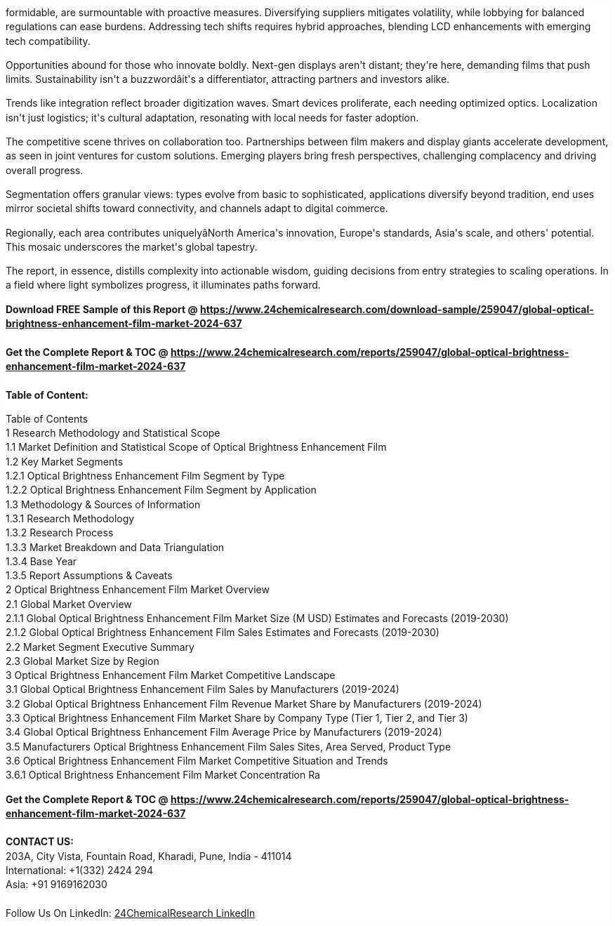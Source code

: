 formidable, are surmountable with proactive measures. Diversifying suppliers mitigates volatility, while lobbying for balanced regulations can ease burdens. Addressing tech shifts requires hybrid approaches, blending LCD enhancements with emerging tech compatibility.</p><p>Opportunities abound for those who innovate boldly. Next-gen displays aren't distant; they're here, demanding films that push limits. Sustainability isn't a buzzwordâit's a differentiator, attracting partners and investors alike.</p><p>Trends like integration reflect broader digitization waves. Smart devices proliferate, each needing optimized optics. Localization isn't just logistics; it's cultural adaptation, resonating with local needs for faster adoption.</p><p>The competitive scene thrives on collaboration too. Partnerships between film makers and display giants accelerate development, as seen in joint ventures for custom solutions. Emerging players bring fresh perspectives, challenging complacency and driving overall progress.</p><p>Segmentation offers granular views: types evolve from basic to sophisticated, applications diversify beyond tradition, end uses mirror societal shifts toward connectivity, and channels adapt to digital commerce.</p><p>Regionally, each area contributes uniquelyâNorth America's innovation, Europe's standards, Asia's scale, and others' potential. This mosaic underscores the market's global tapestry.</p><p>The report, in essence, distills complexity into actionable wisdom, guiding decisions from entry strategies to scaling operations. In a field where light symbolizes progress, it illuminates paths forward.</p><div><b>Download FREE Sample of this Report @ 
            <a href="https://www.24chemicalresearch.com/download-sample/259047/global-optical-brightness-enhancement-film-market-2024-637">
            https://www.24chemicalresearch.com/download-sample/259047/global-optical-brightness-enhancement-film-market-2024-637</a></b></div><br><div><b>Get the Complete Report & TOC @ 
            <a href="https://www.24chemicalresearch.com/reports/259047/global-optical-brightness-enhancement-film-market-2024-637">
            https://www.24chemicalresearch.com/reports/259047/global-optical-brightness-enhancement-film-market-2024-637</a></b></div><br>
            <b>Table of Content:</b><p>Table of Contents<br />
1 Research Methodology and Statistical Scope<br />
1.1 Market Definition and Statistical Scope of Optical Brightness Enhancement Film<br />
1.2 Key Market Segments<br />
1.2.1 Optical Brightness Enhancement Film Segment by Type<br />
1.2.2 Optical Brightness Enhancement Film Segment by Application<br />
1.3 Methodology & Sources of Information<br />
1.3.1 Research Methodology<br />
1.3.2 Research Process<br />
1.3.3 Market Breakdown and Data Triangulation<br />
1.3.4 Base Year<br />
1.3.5 Report Assumptions & Caveats<br />
2 Optical Brightness Enhancement Film Market Overview<br />
2.1 Global Market Overview<br />
2.1.1 Global Optical Brightness Enhancement Film Market Size (M USD) Estimates and Forecasts (2019-2030)<br />
2.1.2 Global Optical Brightness Enhancement Film Sales Estimates and Forecasts (2019-2030)<br />
2.2 Market Segment Executive Summary<br />
2.3 Global Market Size by Region<br />
3 Optical Brightness Enhancement Film Market Competitive Landscape<br />
3.1 Global Optical Brightness Enhancement Film Sales by Manufacturers (2019-2024)<br />
3.2 Global Optical Brightness Enhancement Film Revenue Market Share by Manufacturers (2019-2024)<br />
3.3 Optical Brightness Enhancement Film Market Share by Company Type (Tier 1, Tier 2, and Tier 3)<br />
3.4 Global Optical Brightness Enhancement Film Average Price by Manufacturers (2019-2024)<br />
3.5 Manufacturers Optical Brightness Enhancement Film Sales Sites, Area Served, Product Type<br />
3.6 Optical Brightness Enhancement Film Market Competitive Situation and Trends<br />
3.6.1 Optical Brightness Enhancement Film Market Concentration Ra</p><div><b>Get the Complete Report & TOC @ 
            <a href="https://www.24chemicalresearch.com/reports/259047/global-optical-brightness-enhancement-film-market-2024-637">
            https://www.24chemicalresearch.com/reports/259047/global-optical-brightness-enhancement-film-market-2024-637</a></b></div><br><b>CONTACT US:</b><br>
            203A, City Vista, Fountain Road, Kharadi, Pune, India - 411014<br>
            International: +1(332) 2424 294<br>
            Asia: +91 9169162030 <br><br>
            Follow Us On LinkedIn: <a href="https://www.linkedin.com/company/24chemicalresearch/">24ChemicalResearch LinkedIn</a>